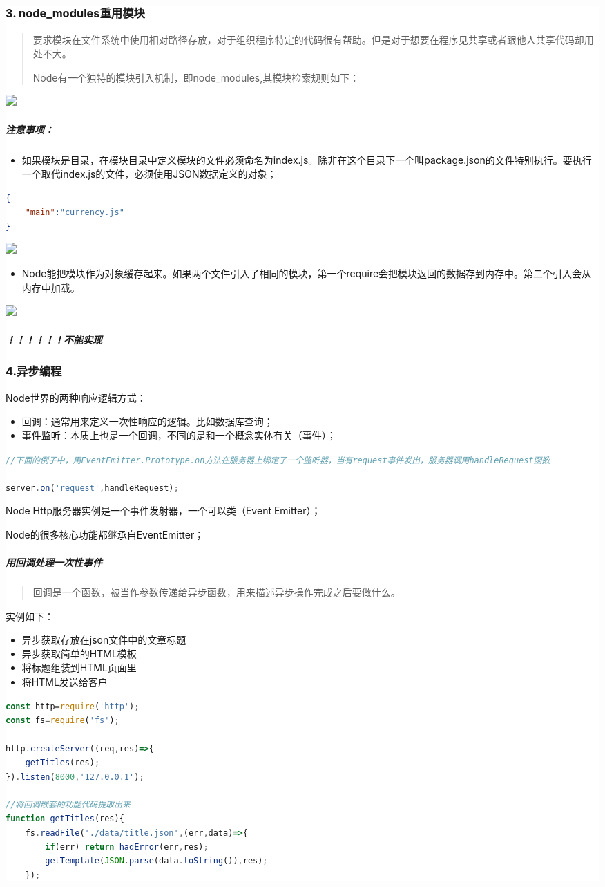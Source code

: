 ### 3. node_modules重用模块

> 要求模块在文件系统中使用相对路径存放，对于组织程序特定的代码很有帮助。但是对于想要在程序见共享或者跟他人共享代码却用处不大。
>
> Node有一个独特的模块引入机制，即node_modules,其模块检索规则如下：

![](https://s3.bmp.ovh/imgs/2023/02/07/4accd465166d6500.jpg)

##### 注意事项：

- 如果模块是目录，在模块目录中定义模块的文件必须命名为index.js。除非在这个目录下一个叫package.json的文件特别执行。要执行一个取代index.js的文件，必须使用JSON数据定义的对象；

```json
{
    "main":"currency.js"
}
```

![](https://s3.bmp.ovh/imgs/2023/02/07/eb62dc14f1e8a0e5.jpg)

- Node能把模块作为对象缓存起来。如果两个文件引入了相同的模块，第一个require会把模块返回的数据存到内存中。第二个引入会从内存中加载。

![](https://s3.bmp.ovh/imgs/2023/02/07/3baf64653ff8e710.jpg)

##### ！！！！！！不能实现

### 4.异步编程

Node世界的两种响应逻辑方式：

- 回调：通常用来定义一次性响应的逻辑。比如数据库查询；
- 事件监听：本质上也是一个回调，不同的是和一个概念实体有关（事件）；

```js
//下面的例子中，用EventEmitter.Prototype.on方法在服务器上绑定了一个监听器，当有request事件发出，服务器调用handleRequest函数

server.on('request',handleRequest);
```

Node Http服务器实例是一个事件发射器，一个可以类（Event Emitter）；

Node的很多核心功能都继承自EventEmitter；

##### 用回调处理一次性事件

> 回调是一个函数，被当作参数传递给异步函数，用来描述异步操作完成之后要做什么。

实例如下：

- 异步获取存放在json文件中的文章标题
- 异步获取简单的HTML模板
- 将标题组装到HTML页面里
- 将HTML发送给客户

```js
const http=require('http');
const fs=require('fs');

http.createServer((req,res)=>{
    getTitles(res);
}).listen(8000,'127.0.0.1');

//将回调嵌套的功能代码提取出来
function getTitles(res){
    fs.readFile('./data/title.json',(err,data)=>{
        if(err) return hadError(err,res);
        getTemplate(JSON.parse(data.toString()),res);
    });
```